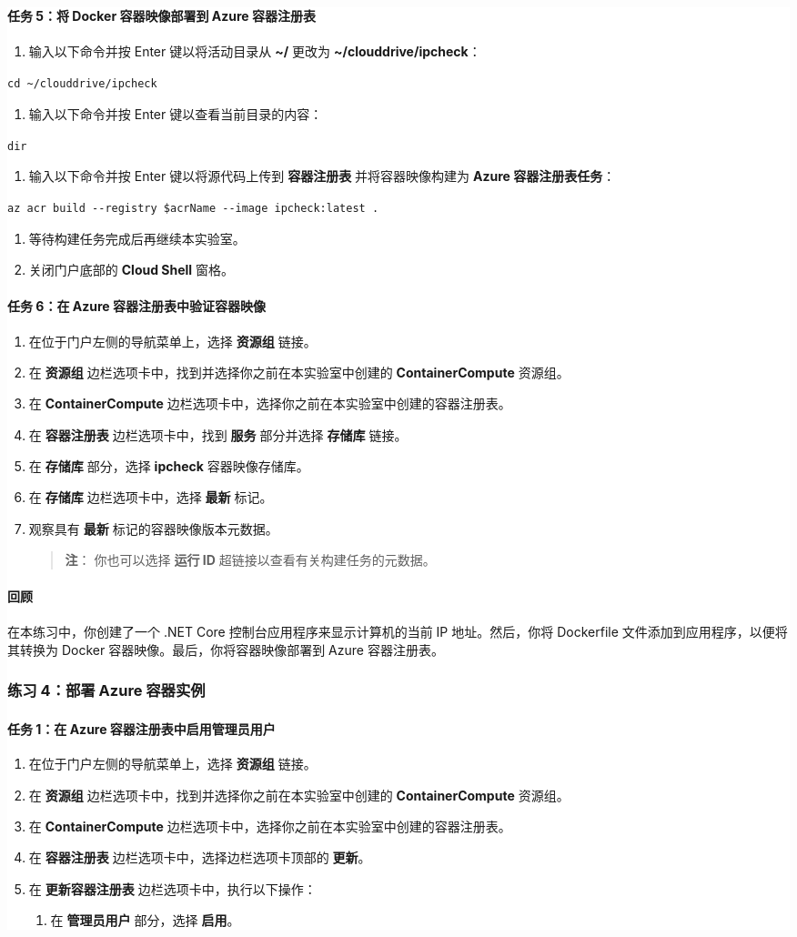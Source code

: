 #### 任务 5：将 Docker 容器映像部署到 Azure 容器注册表

1.  输入以下命令并按 Enter 键以将活动目录从 **\~/** 更改为 **\~/clouddrive/ipcheck**：

```
cd ~/clouddrive/ipcheck
```

1.  输入以下命令并按 Enter 键以查看当前目录的内容：

```
dir
```

1.  输入以下命令并按 Enter 键以将源代码上传到 **容器注册表** 并将容器映像构建为 **Azure 容器注册表任务**：

```
az acr build --registry $acrName --image ipcheck:latest .
```

1.  等待构建任务完成后再继续本实验室。

1.  关闭门户底部的 **Cloud Shell** 窗格。

#### 任务 6：在 Azure 容器注册表中验证容器映像

1.  在位于门户左侧的导航菜单上，选择 **资源组** 链接。

1.  在 **资源组** 边栏选项卡中，找到并选择你之前在本实验室中创建的 **ContainerCompute** 资源组。

1.  在 **ContainerCompute** 边栏选项卡中，选择你之前在本实验室中创建的容器注册表。

1.  在 **容器注册表** 边栏选项卡中，找到 **服务** 部分并选择 **存储库** 链接。

1.  在 **存储库** 部分，选择 **ipcheck** 容器映像存储库。

1.  在 **存储库** 边栏选项卡中，选择 **最新** 标记。

1.  观察具有 **最新** 标记的容器映像版本元数据。

    > **注**： 你也可以选择 **运行 ID** 超链接以查看有关构建任务的元数据。

#### 回顾

在本练习中，你创建了一个 .NET Core 控制台应用程序来显示计算机的当前 IP 地址。然后，你将 Dockerfile 文件添加到应用程序，以便将其转换为 Docker 容器映像。最后，你将容器映像部署到 Azure 容器注册表。

### 练习 4：部署 Azure 容器实例 

#### 任务 1：在 Azure 容器注册表中启用管理员用户

1.  在位于门户左侧的导航菜单上，选择 **资源组** 链接。

1.  在 **资源组** 边栏选项卡中，找到并选择你之前在本实验室中创建的 **ContainerCompute** 资源组。

1.  在 **ContainerCompute** 边栏选项卡中，选择你之前在本实验室中创建的容器注册表。

1.  在 **容器注册表** 边栏选项卡中，选择边栏选项卡顶部的 **更新**。

1.  在 **更新容器注册表** 边栏选项卡中，执行以下操作：
    
    1.  在 **管理员用户** 部分，选择 **启用**。
    